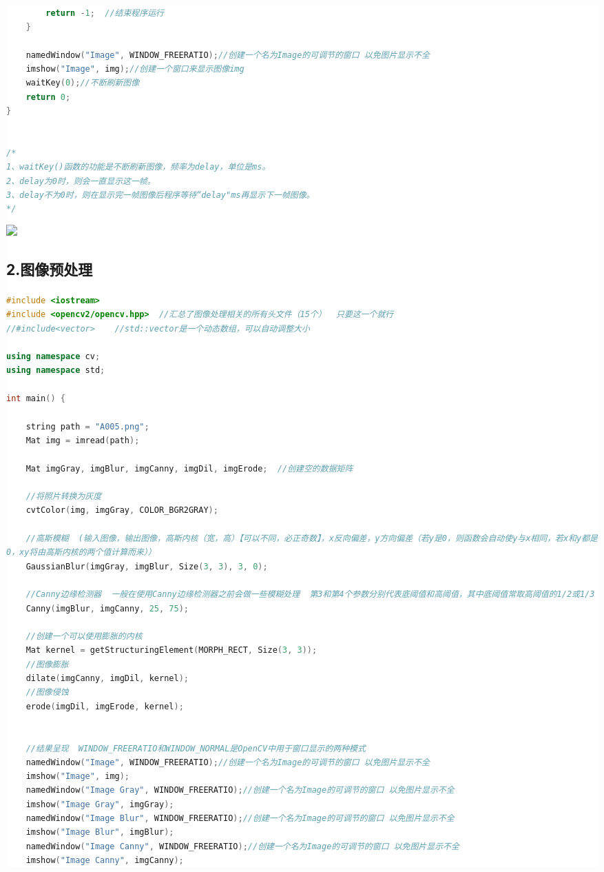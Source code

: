 ```cpp
		return -1;  //结束程序运行
	}
	
	namedWindow("Image", WINDOW_FREERATIO);//创建一个名为Image的可调节的窗口 以免图片显示不全
	imshow("Image", img);//创建一个窗口来显示图像img
	waitKey(0);//不断刷新图像
	return 0;
}


/*
1、waitKey()函数的功能是不断刷新图像，频率为delay，单位是ms。
2、delay为0时，则会一直显示这一帧。
3、delay不为0时，则在显示完一帧图像后程序等待“delay"ms再显示下一帧图像。
*/
```

![](https://cdn.nlark.com/yuque/0/2024/png/39216292/1725256206562-80321c57-90c4-4615-981e-57eb36c95d25.png)

## 2.图像预处理
```cpp
#include <iostream>
#include <opencv2/opencv.hpp>  //汇总了图像处理相关的所有头文件（15个）  只要这一个就行
//#include<vector>    //std::vector是一个动态数组，可以自动调整大小

using namespace cv;
using namespace std;

int main() {

	string path = "A005.png";
	Mat img = imread(path);

	Mat imgGray, imgBlur, imgCanny, imgDil, imgErode;  //创建空的数据矩阵

	//将照片转换为灰度
	cvtColor(img, imgGray, COLOR_BGR2GRAY);

	//高斯模糊  (输入图像，输出图像，高斯内核（宽，高）【可以不同，必正奇数】，x反向偏差，y方向偏差（若y是0，则函数会自动使y与x相同，若x和y都是0，xy将由高斯内核的两个值计算而来））
	GaussianBlur(imgGray, imgBlur, Size(3, 3), 3, 0);

	//Canny边缘检测器  一般在使用Canny边缘检测器之前会做一些模糊处理  第3和第4个参数分别代表底阈值和高阈值，其中底阈值常取高阈值的1/2或1/3
	Canny(imgBlur, imgCanny, 25, 75);

	//创建一个可以使用膨胀的内核
	Mat kernel = getStructuringElement(MORPH_RECT, Size(3, 3));
	//图像膨胀
	dilate(imgCanny, imgDil, kernel);
	//图像侵蚀
	erode(imgDil, imgErode, kernel);


	//结果呈现  WINDOW_FREERATIO和WINDOW_NORMAL是OpenCV中用于窗口显示的两种模式
	namedWindow("Image", WINDOW_FREERATIO);//创建一个名为Image的可调节的窗口 以免图片显示不全
	imshow("Image", img);
	namedWindow("Image Gray", WINDOW_FREERATIO);//创建一个名为Image的可调节的窗口 以免图片显示不全
	imshow("Image Gray", imgGray);
	namedWindow("Image Blur", WINDOW_FREERATIO);//创建一个名为Image的可调节的窗口 以免图片显示不全
	imshow("Image Blur", imgBlur);
	namedWindow("Image Canny", WINDOW_FREERATIO);//创建一个名为Image的可调节的窗口 以免图片显示不全
	imshow("Image Canny", imgCanny);
```